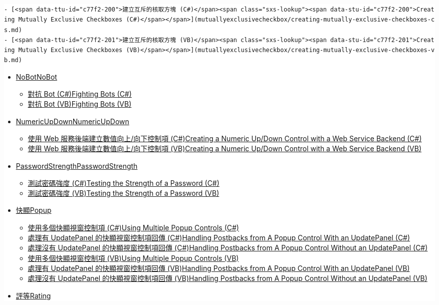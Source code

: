     - [<span data-ttu-id="c77f2-200">建立互斥的核取方塊 (C#)</span><span class="sxs-lookup"><span data-stu-id="c77f2-200">Creating Mutually Exclusive Checkboxes (C#)</span></span>](mutuallyexclusivecheckbox/creating-mutually-exclusive-checkboxes-cs.md)
    - [<span data-ttu-id="c77f2-201">建立互斥的核取方塊 (VB)</span><span class="sxs-lookup"><span data-stu-id="c77f2-201">Creating Mutually Exclusive Checkboxes (VB)</span></span>](mutuallyexclusivecheckbox/creating-mutually-exclusive-checkboxes-vb.md)
- [<span data-ttu-id="c77f2-202">NoBot</span><span class="sxs-lookup"><span data-stu-id="c77f2-202">NoBot</span></span>](nobot/index.md)

    - [<span data-ttu-id="c77f2-203">對抗 Bot (C#)</span><span class="sxs-lookup"><span data-stu-id="c77f2-203">Fighting Bots (C#)</span></span>](nobot/fighting-bots-cs.md)
    - [<span data-ttu-id="c77f2-204">對抗 Bot (VB)</span><span class="sxs-lookup"><span data-stu-id="c77f2-204">Fighting Bots (VB)</span></span>](nobot/fighting-bots-vb.md)
- [<span data-ttu-id="c77f2-205">NumericUpDown</span><span class="sxs-lookup"><span data-stu-id="c77f2-205">NumericUpDown</span></span>](numericupdown/index.md)

    - [<span data-ttu-id="c77f2-206">使用 Web 服務後端建立數值向上/向下控制項 (C#)</span><span class="sxs-lookup"><span data-stu-id="c77f2-206">Creating a Numeric Up/Down Control with a Web Service Backend (C#)</span></span>](numericupdown/creating-a-numeric-up-down-control-with-a-web-service-backend-cs.md)
    - [<span data-ttu-id="c77f2-207">使用 Web 服務後端建立數值向上/向下控制項 (VB)</span><span class="sxs-lookup"><span data-stu-id="c77f2-207">Creating a Numeric Up/Down Control with a Web Service Backend (VB)</span></span>](numericupdown/creating-a-numeric-up-down-control-with-a-web-service-backend-vb.md)
- [<span data-ttu-id="c77f2-208">PasswordStrength</span><span class="sxs-lookup"><span data-stu-id="c77f2-208">PasswordStrength</span></span>](passwordstrength/index.md)

    - [<span data-ttu-id="c77f2-209">測試密碼強度 (C#)</span><span class="sxs-lookup"><span data-stu-id="c77f2-209">Testing the Strength of a Password (C#)</span></span>](passwordstrength/testing-the-strength-of-a-password-cs.md)
    - [<span data-ttu-id="c77f2-210">測試密碼強度 (VB)</span><span class="sxs-lookup"><span data-stu-id="c77f2-210">Testing the Strength of a Password (VB)</span></span>](passwordstrength/testing-the-strength-of-a-password-vb.md)
- [<span data-ttu-id="c77f2-211">快顯</span><span class="sxs-lookup"><span data-stu-id="c77f2-211">Popup</span></span>](popup/index.md)

    - [<span data-ttu-id="c77f2-212">使用多個快顯視窗控制項 (C#)</span><span class="sxs-lookup"><span data-stu-id="c77f2-212">Using Multiple Popup Controls (C#)</span></span>](popup/using-multiple-popup-controls-cs.md)
    - [<span data-ttu-id="c77f2-213">處理有 UpdatePanel 的快顯視窗控制項回傳 (C#)</span><span class="sxs-lookup"><span data-stu-id="c77f2-213">Handling Postbacks from A Popup Control With an UpdatePanel (C#)</span></span>](popup/handling-postbacks-from-a-popup-control-with-an-updatepanel-cs.md)
    - [<span data-ttu-id="c77f2-214">處理沒有 UpdatePanel 的快顯視窗控制項回傳 (C#)</span><span class="sxs-lookup"><span data-stu-id="c77f2-214">Handling Postbacks from A Popup Control Without an UpdatePanel (C#)</span></span>](popup/handling-postbacks-from-a-popup-control-without-an-updatepanel-cs.md)
    - [<span data-ttu-id="c77f2-215">使用多個快顯視窗控制項 (VB)</span><span class="sxs-lookup"><span data-stu-id="c77f2-215">Using Multiple Popup Controls (VB)</span></span>](popup/using-multiple-popup-controls-vb.md)
    - [<span data-ttu-id="c77f2-216">處理有 UpdatePanel 的快顯視窗控制項回傳 (VB)</span><span class="sxs-lookup"><span data-stu-id="c77f2-216">Handling Postbacks from A Popup Control With an UpdatePanel (VB)</span></span>](popup/handling-postbacks-from-a-popup-control-with-an-updatepanel-vb.md)
    - [<span data-ttu-id="c77f2-217">處理沒有 UpdatePanel 的快顯視窗控制項回傳 (VB)</span><span class="sxs-lookup"><span data-stu-id="c77f2-217">Handling Postbacks from A Popup Control Without an UpdatePanel (VB)</span></span>](popup/handling-postbacks-from-a-popup-control-without-an-updatepanel-vb.md)
- [<span data-ttu-id="c77f2-218">評等</span><span class="sxs-lookup"><span data-stu-id="c77f2-218">Rating</span></span>](rating/index.md)
